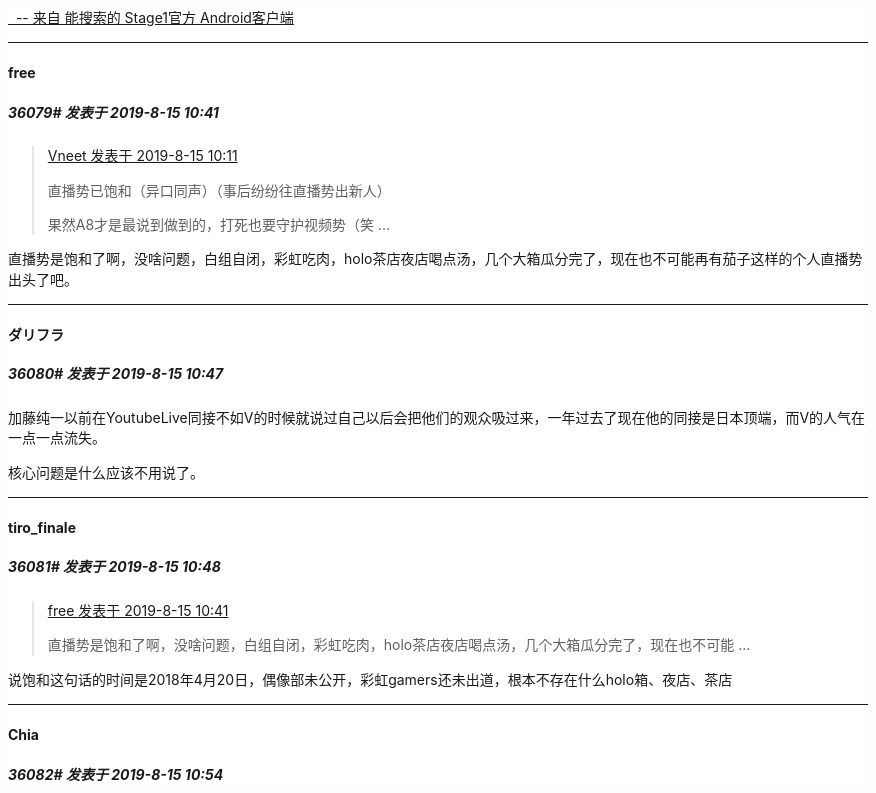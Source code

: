 [  -- 来自 能搜索的 Stage1官方 Android客户端](https://www.coolapk.com/apk/140634)







-----

####  free  
##### 36079#       发表于 2019-8-15 10:41



<blockquote><a href="httphttps://bbs.saraba1st.com/2b/forum.php?mod=redirect&amp;goto=findpost&amp;pid=44916579&amp;ptid=1823171" target="_blank">Vneet 发表于 2019-8-15 10:11</a>

直播势已饱和（异口同声）（事后纷纷往直播势出新人）

果然A8才是最说到做到的，打死也要守护视频势（笑 ...</blockquote>
直播势是饱和了啊，没啥问题，白组自闭，彩虹吃肉，holo茶店夜店喝点汤，几个大箱瓜分完了，现在也不可能再有茄子这样的个人直播势出头了吧。







-----

####  ダリフラ  
##### 36080#       发表于 2019-8-15 10:47




加藤纯一以前在YoutubeLive同接不如V的时候就说过自己以后会把他们的观众吸过来，一年过去了现在他的同接是日本顶端，而V的人气在一点一点流失。

核心问题是什么应该不用说了。







-----

####  tiro_finale  
##### 36081#       发表于 2019-8-15 10:48



<blockquote><a href="httphttps://bbs.saraba1st.com/2b/forum.php?mod=redirect&amp;goto=findpost&amp;pid=44916962&amp;ptid=1823171" target="_blank">free 发表于 2019-8-15 10:41</a>

直播势是饱和了啊，没啥问题，白组自闭，彩虹吃肉，holo茶店夜店喝点汤，几个大箱瓜分完了，现在也不可能 ...</blockquote>
说饱和这句话的时间是2018年4月20日，偶像部未公开，彩虹gamers还未出道，根本不存在什么holo箱、夜店、茶店







-----

####  Chia  
##### 36082#       发表于 2019-8-15 10:54
